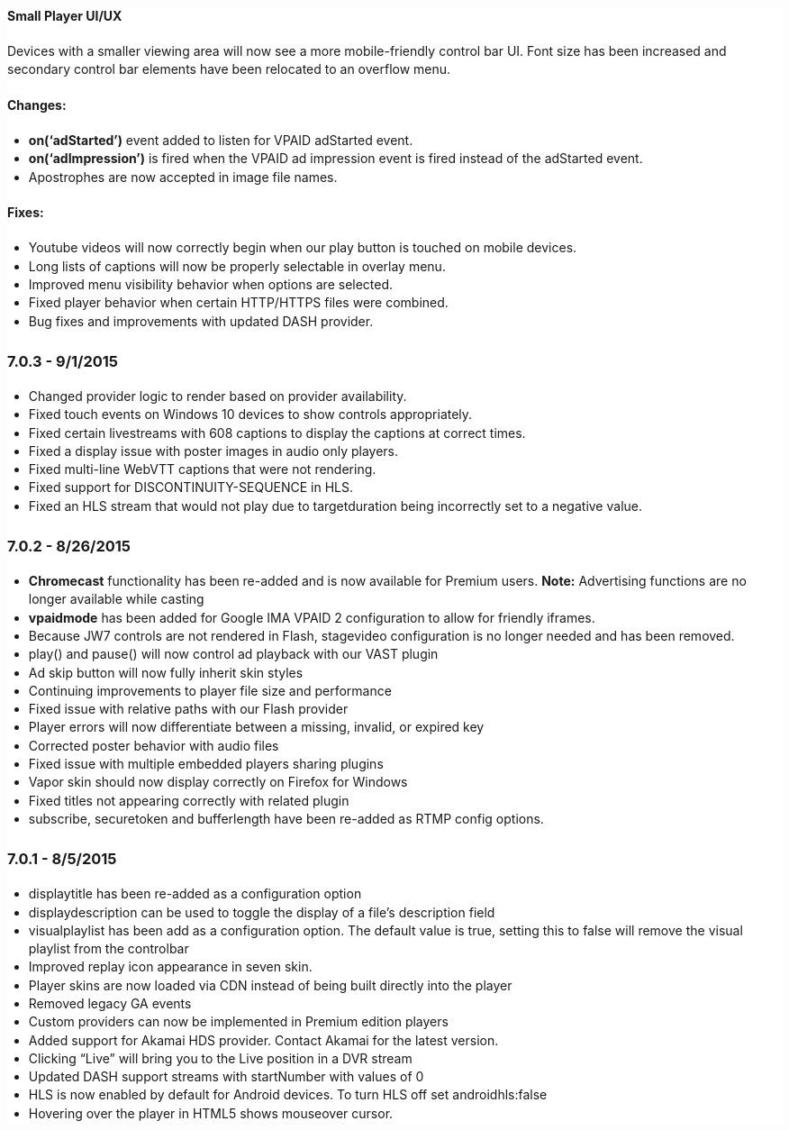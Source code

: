 #### Small Player UI/UX

Devices with a smaller viewing area will now see a more mobile-friendly control bar UI. Font size has been increased and secondary control bar elements have been relocated to an overflow menu.

#### Changes:

*   **on(‘adStarted’)** event added to listen for VPAID adStarted event.
*   **on(‘adImpression’)** is fired when the VPAID ad impression event is fired instead of the adStarted event.
*   Apostrophes are now accepted in image file names.

#### Fixes:

*   Youtube videos will now correctly begin when our play button is touched on mobile devices.
*   Long lists of captions will now be properly selectable in overlay menu.
*   Improved menu visibility behavior when options are selected.
*   Fixed player behavior when certain HTTP/HTTPS files were combined.
*   Bug fixes and improvements with updated DASH provider.

### **7.0.3** - 9/1/2015

*   Changed provider logic to render based on provider availability.
*   Fixed touch events on Windows 10 devices to show controls appropriately.
*   Fixed certain livestreams with 608 captions to display the captions at correct times.
*   Fixed a display issue with poster images in audio only players.
*   Fixed multi-line WebVTT captions that were not rendering.
*   Fixed support for DISCONTINUITY-SEQUENCE in HLS.
*   Fixed an HLS stream that would not play due to targetduration being incorrectly set to a negative value.

### **7.0.2** - 8/26/2015

*   **Chromecast** functionality has been re-added and is now available for Premium users. **Note:** Advertising functions are no longer available while casting
*   **vpaidmode** has been added for Google IMA VPAID 2 configuration to allow for friendly iframes.
*   Because JW7 controls are not rendered in Flash, stagevideo configuration is no longer needed and has been removed.
*   play() and pause() will now control ad playback with our VAST plugin
*   Ad skip button will now fully inherit skin styles
*   Continuing improvements to player file size and performance
*   Fixed issue with relative paths with our Flash provider
*   Player errors will now differentiate between a missing, invalid, or expired key
*   Corrected poster behavior with audio files
*   Fixed issue with multiple embedded players sharing plugins
*   Vapor skin should now display correctly on Firefox for Windows
*   Fixed titles not appearing correctly with related plugin
*   subscribe, securetoken and bufferlength have been re-added as RTMP config options.

### **7.0.1** - 8/5/2015

*   displaytitle has been re-added as a configuration option
*   displaydescription can be used to toggle the display of a file’s description field
*   visualplaylist has been add as a configuration option. The default value is true, setting this to false will remove the visual playlist from the controlbar
*   Improved replay icon appearance in seven skin.
*   Player skins are now loaded via CDN instead of being built directly into the player
*   Removed legacy GA events
*   Custom providers can now be implemented in Premium edition players
*   Added support for Akamai HDS provider. Contact Akamai for the latest version.
*   Clicking “Live” will bring you to the Live position in a DVR stream
*   Updated DASH support streams with startNumber with values of 0
*   HLS is now enabled by default for Android devices. To turn HLS off set androidhls:false
*   Hovering over the player in HTML5 shows mouseover cursor.